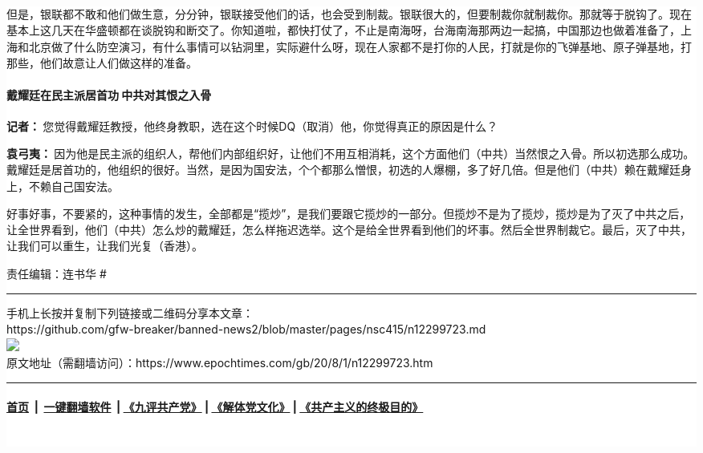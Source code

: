  但是，银联都不敢和他们做生意，分分钟，银联接受他们的话，也会受到制裁。银联很大的，但要制裁你就制裁你。那就等于脱钩了。现在基本上这几天在华盛顿都在谈脱钩和断交了。你知道啦，都快打仗了，不止是南海呀，台海南海那两边一起搞，中国那边也做着准备了，上海和北京做了什么防空演习，有什么事情可以钻洞里，实际避什么呀，现在人家都不是打你的人民，打就是你的飞弹基地、原子弹基地，打那些，他们故意让人们做这样的准备。
</p>
<h4>
 戴耀廷在民主派居首功 中共对其恨之入骨
</h4>
<p>
 <strong>
  记者：
 </strong>
 您觉得戴耀廷教授，他终身教职，选在这个时候DQ（取消）他，你觉得真正的原因是什么？
</p>
<p>
 <strong>
  袁弓夷：
 </strong>
 因为他是民主派的组织人，帮他们内部组织好，让他们不用互相消耗，这个方面他们（中共）当然恨之入骨。所以初选那么成功。戴耀廷是居首功的，他组织的很好。当然，是因为国安法，个个都那么憎恨，初选的人爆棚，多了好几倍。但是他们（中共）赖在戴耀廷身上，不赖自己国安法。
</p>
<p>
 好事好事，不要紧的，这种事情的发生，全部都是“揽炒”，是我们要跟它揽炒的一部分。但揽炒不是为了揽炒，揽炒是为了灭了中共之后，让全世界看到，他们（中共）怎么炒的戴耀廷，怎么样拖迟选举。这个是给全世界看到他们的坏事。然后全世界制裁它。最后，灭了中共，让我们可以重生，让我们光复（香港）。
</p>
<p>
 责任编辑：连书华 #
</p>
</div>
<hr/>
手机上长按并复制下列链接或二维码分享本文章：<br/>
https://github.com/gfw-breaker/banned-news2/blob/master/pages/nsc415/n12299723.md <br/>
<a href='https://github.com/gfw-breaker/banned-news2/blob/master/pages/nsc415/n12299723.md'><img src='https://github.com/gfw-breaker/banned-news2/blob/master/pages/nsc415/n12299723.md.png'/></a> <br/>
原文地址（需翻墙访问）：https://www.epochtimes.com/gb/20/8/1/n12299723.htm


------------------------
#### [首页](https://github.com/gfw-breaker/banned-news2/blob/master/README.md) &nbsp;|&nbsp; [一键翻墙软件](https://github.com/gfw-breaker/nogfw/blob/master/README.md) &nbsp;| [《九评共产党》](https://github.com/gfw-breaker/9ping.md/blob/master/README.md#九评之一评共产党是什么) | [《解体党文化》](https://github.com/gfw-breaker/jtdwh.md/blob/master/README.md) | [《共产主义的终极目的》](https://github.com/gfw-breaker/gczydzjmd.md/blob/master/README.md)


<img src='http://gfw-breaker.win/banned-news2/pages/nsc415/n12299723.md' width='0px' height='0px'/>